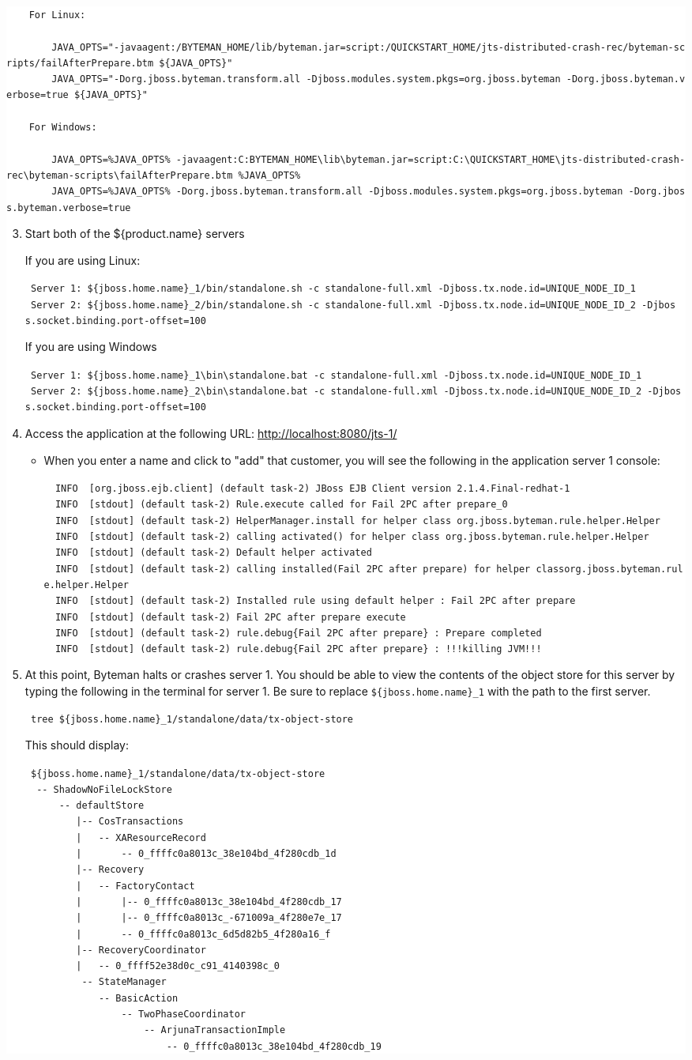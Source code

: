         For Linux:

            JAVA_OPTS="-javaagent:/BYTEMAN_HOME/lib/byteman.jar=script:/QUICKSTART_HOME/jts-distributed-crash-rec/byteman-scripts/failAfterPrepare.btm ${JAVA_OPTS}"
            JAVA_OPTS="-Dorg.jboss.byteman.transform.all -Djboss.modules.system.pkgs=org.jboss.byteman -Dorg.jboss.byteman.verbose=true ${JAVA_OPTS}"

        For Windows:

            JAVA_OPTS=%JAVA_OPTS% -javaagent:C:BYTEMAN_HOME\lib\byteman.jar=script:C:\QUICKSTART_HOME\jts-distributed-crash-rec\byteman-scripts\failAfterPrepare.btm %JAVA_OPTS%
            JAVA_OPTS=%JAVA_OPTS% -Dorg.jboss.byteman.transform.all -Djboss.modules.system.pkgs=org.jboss.byteman -Dorg.jboss.byteman.verbose=true

3. Start both of the ${product.name} servers

   If you are using Linux:

        Server 1: ${jboss.home.name}_1/bin/standalone.sh -c standalone-full.xml -Djboss.tx.node.id=UNIQUE_NODE_ID_1
        Server 2: ${jboss.home.name}_2/bin/standalone.sh -c standalone-full.xml -Djboss.tx.node.id=UNIQUE_NODE_ID_2 -Djboss.socket.binding.port-offset=100

   If you are using Windows

        Server 1: ${jboss.home.name}_1\bin\standalone.bat -c standalone-full.xml -Djboss.tx.node.id=UNIQUE_NODE_ID_1
        Server 2: ${jboss.home.name}_2\bin\standalone.bat -c standalone-full.xml -Djboss.tx.node.id=UNIQUE_NODE_ID_2 -Djboss.socket.binding.port-offset=100

4. Access the application at the following URL: <http://localhost:8080/jts-1/>
    * When you enter a name and click to "add" that customer, you will see the following in the application server 1 console:

            INFO  [org.jboss.ejb.client] (default task-2) JBoss EJB Client version 2.1.4.Final-redhat-1
            INFO  [stdout] (default task-2) Rule.execute called for Fail 2PC after prepare_0
            INFO  [stdout] (default task-2) HelperManager.install for helper class org.jboss.byteman.rule.helper.Helper
            INFO  [stdout] (default task-2) calling activated() for helper class org.jboss.byteman.rule.helper.Helper
            INFO  [stdout] (default task-2) Default helper activated
            INFO  [stdout] (default task-2) calling installed(Fail 2PC after prepare) for helper classorg.jboss.byteman.rule.helper.Helper
            INFO  [stdout] (default task-2) Installed rule using default helper : Fail 2PC after prepare
            INFO  [stdout] (default task-2) Fail 2PC after prepare execute
            INFO  [stdout] (default task-2) rule.debug{Fail 2PC after prepare} : Prepare completed
            INFO  [stdout] (default task-2) rule.debug{Fail 2PC after prepare} : !!!killing JVM!!!

5. At this point, Byteman halts or crashes server 1. You should be able to view the contents of the object store for this server by typing the following in the terminal for server 1. Be sure to replace `${jboss.home.name}_1` with the path to the first server.

        tree ${jboss.home.name}_1/standalone/data/tx-object-store

    This should display:

        ${jboss.home.name}_1/standalone/data/tx-object-store
         -- ShadowNoFileLockStore
             -- defaultStore
                |-- CosTransactions
                |   -- XAResourceRecord
                |       -- 0_ffffc0a8013c_38e104bd_4f280cdb_1d
                |-- Recovery
                |   -- FactoryContact
                |       |-- 0_ffffc0a8013c_38e104bd_4f280cdb_17
                |       |-- 0_ffffc0a8013c_-671009a_4f280e7e_17
                |       -- 0_ffffc0a8013c_6d5d82b5_4f280a16_f
                |-- RecoveryCoordinator
                |   -- 0_ffff52e38d0c_c91_4140398c_0
                 -- StateManager
                    -- BasicAction
                        -- TwoPhaseCoordinator
                            -- ArjunaTransactionImple
                                -- 0_ffffc0a8013c_38e104bd_4f280cdb_19
